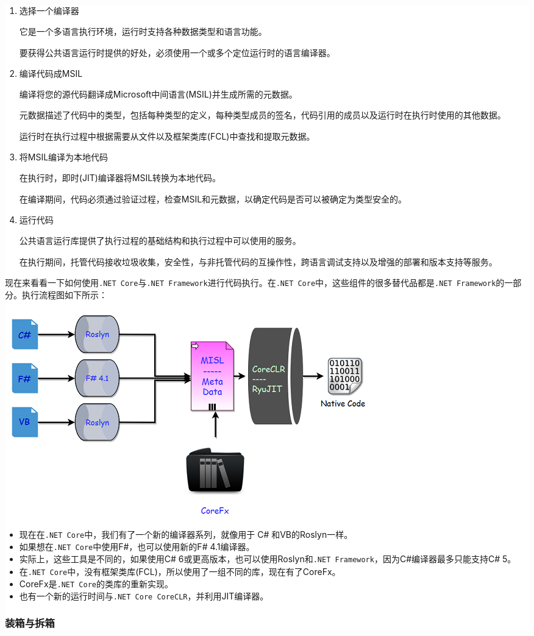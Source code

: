 1. 选择一个编译器

   它是一个多语言执行环境，运行时支持各种数据类型和语言功能。

   要获得公共语言运行时提供的好处，必须使用一个或多个定位运行时的语言编译器。

2. 编译代码成MSIL

   编译将您的源代码翻译成Microsoft中间语言(MSIL)并生成所需的元数据。

   元数据描述了代码中的类型，包括每种类型的定义，每种类型成员的签名，代码引用的成员以及运行时在执行时使用的其他数据。

   运行时在执行过程中根据需要从文件以及框架类库(FCL)中查找和提取元数据。

3. 将MSIL编译为本地代码

   在执行时，即时(JIT)编译器将MSIL转换为本地代码。

   在编译期间，代码必须通过验证过程，检查MSIL和元数据，以确定代码是否可以被确定为类型安全的。

4. 运行代码

   公共语言运行库提供了执行过程的基础结构和执行过程中可以使用的服务。

   在执行期间，托管代码接收垃圾收集，安全性，与非托管代码的互操作性，跨语言调试支持以及增强的部署和版本支持等服务。

现在来看看一下如何使用`.NET Core`与`.NET Framework`进行代码执行。在`.NET Core`中，这些组件的很多替代品都是`.NET Framework`的一部分。执行流程图如下所示：

![x](./Resource/39.png)

- 现在在`.NET Core`中，我们有了一个新的编译器系列，就像用于 C# 和VB的Roslyn一样。
- 如果想在`.NET Core`中使用F#，也可以使用新的F# 4.1编译器。
- 实际上，这些工具是不同的，如果使用C# 6或更高版本，也可以使用Roslyn和`.NET Framework`，因为C#编译器最多只能支持C# 5。
- 在`.NET Core`中，没有框架类库(FCL)，所以使用了一组不同的库，现在有了CoreFx。
- CoreFx是`.NET Core`的类库的重新实现。
- 也有一个新的运行时间与`.NET Core CoreCLR`，并利用JIT编译器。

### 装箱与拆箱
